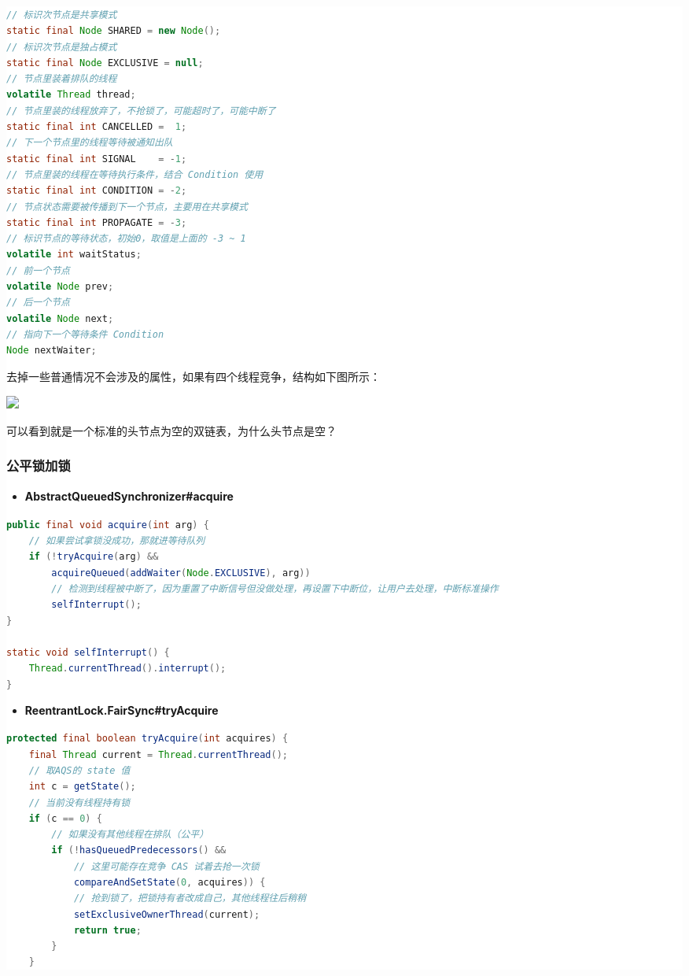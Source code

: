 ```java
// 标识次节点是共享模式
static final Node SHARED = new Node();
// 标识次节点是独占模式
static final Node EXCLUSIVE = null;
// 节点里装着排队的线程
volatile Thread thread;
// 节点里装的线程放弃了，不抢锁了，可能超时了，可能中断了
static final int CANCELLED =  1;
// 下一个节点里的线程等待被通知出队
static final int SIGNAL    = -1;
// 节点里装的线程在等待执行条件，结合 Condition 使用
static final int CONDITION = -2;
// 节点状态需要被传播到下一个节点，主要用在共享模式
static final int PROPAGATE = -3;
// 标识节点的等待状态，初始0，取值是上面的 -3 ~ 1
volatile int waitStatus;
// 前一个节点
volatile Node prev;
// 后一个节点
volatile Node next;
// 指向下一个等待条件 Condition
Node nextWaiter;
```

去掉一些普通情况不会涉及的属性，如果有四个线程竞争，结构如下图所示：

![](https://cdn.jsdelivr.net/gh/freshchen/resource@master/img/draw/aqs-1-1.png)

可以看到就是一个标准的头节点为空的双链表，为什么头节点是空？

### 公平锁加锁

- **AbstractQueuedSynchronizer#acquire**

```java
public final void acquire(int arg) {
    // 如果尝试拿锁没成功，那就进等待队列
    if (!tryAcquire(arg) &&
        acquireQueued(addWaiter(Node.EXCLUSIVE), arg))
        // 检测到线程被中断了，因为重置了中断信号但没做处理，再设置下中断位，让用户去处理，中断标准操作
        selfInterrupt();
}

static void selfInterrupt() {
    Thread.currentThread().interrupt();
}
```

- **ReentrantLock.FairSync#tryAcquire**

```java
protected final boolean tryAcquire(int acquires) {
    final Thread current = Thread.currentThread();
    // 取AQS的 state 值
    int c = getState();
    // 当前没有线程持有锁
    if (c == 0) {
        // 如果没有其他线程在排队（公平）
        if (!hasQueuedPredecessors() &&
            // 这里可能存在竞争 CAS 试着去抢一次锁
            compareAndSetState(0, acquires)) {
            // 抢到锁了，把锁持有者改成自己，其他线程往后稍稍
            setExclusiveOwnerThread(current);
            return true;
        }
    }
```